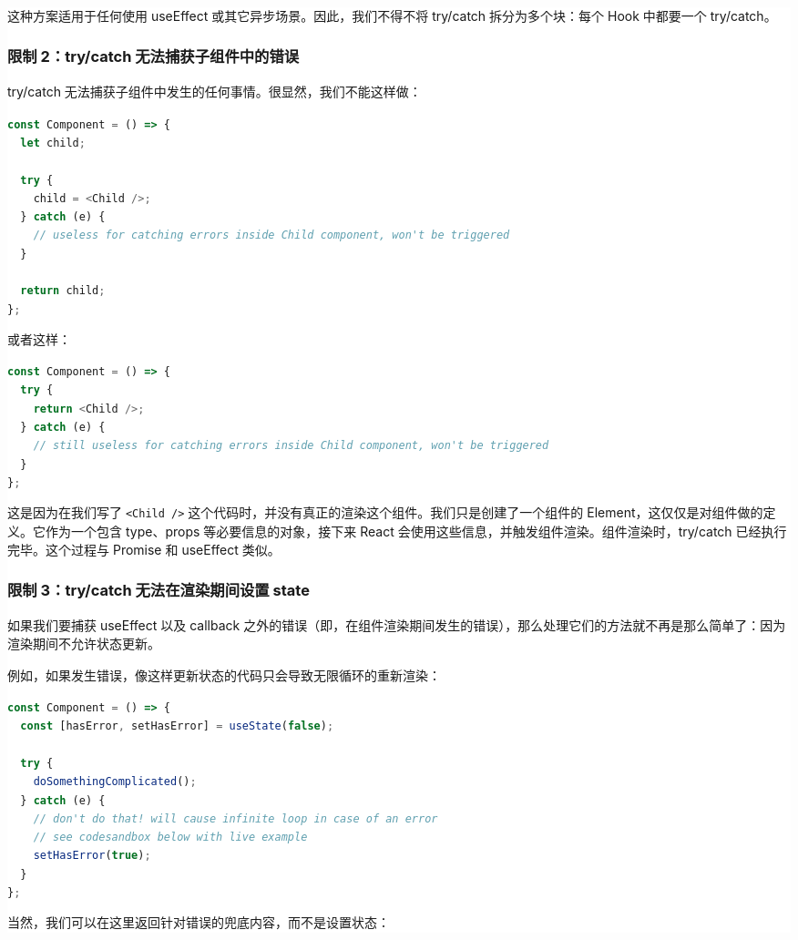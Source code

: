 这种方案适用于任何使用 useEffect 或其它异步场景。因此，我们不得不将 try/catch 拆分为多个块：每个 Hook 中都要一个 try/catch。

### 限制 2：try/catch 无法捕获子组件中的错误

try/catch 无法捕获子组件中发生的任何事情。很显然，我们不能这样做：

```js
const Component = () => {
  let child;

  try {
    child = <Child />;
  } catch (e) {
    // useless for catching errors inside Child component, won't be triggered
  }

  return child;
};
```

或者这样：

```js
const Component = () => {
  try {
    return <Child />;
  } catch (e) {
    // still useless for catching errors inside Child component, won't be triggered
  }
};
```

这是因为在我们写了 `<Child />` 这个代码时，并没有真正的渲染这个组件。我们只是创建了一个组件的 Element，这仅仅是对组件做的定义。它作为一个包含 type、props 等必要信息的对象，接下来 React 会使用这些信息，并触发组件渲染。组件渲染时，try/catch 已经执行完毕。这个过程与 Promise 和 useEffect 类似。

### 限制 3：try/catch 无法在渲染期间设置 state

如果我们要捕获 useEffect 以及 callback 之外的错误（即，在组件渲染期间发生的错误），那么处理它们的方法就不再是那么简单了：因为渲染期间不允许状态更新。

例如，如果发生错误，像这样更新状态的代码只会导致无限循环的重新渲染：

```js
const Component = () => {
  const [hasError, setHasError] = useState(false);

  try {
    doSomethingComplicated();
  } catch (e) {
    // don't do that! will cause infinite loop in case of an error
    // see codesandbox below with live example
    setHasError(true);
  }
};
```

当然，我们可以在这里返回针对错误的兜底内容，而不是设置状态：
